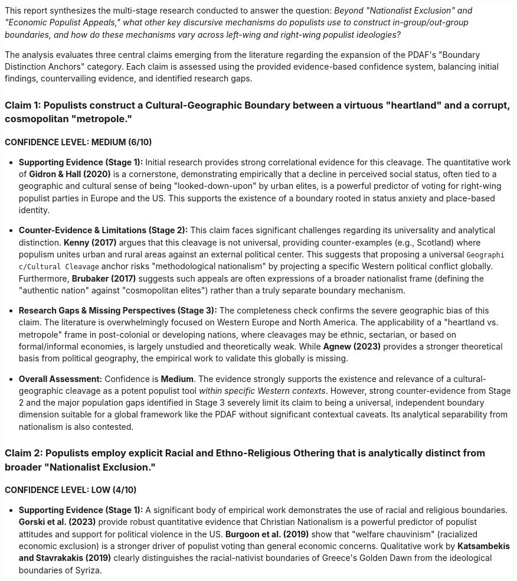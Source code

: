 This report synthesizes the multi-stage research conducted to answer the question: *Beyond "Nationalist Exclusion" and "Economic Populist Appeals," what other key discursive mechanisms do populists use to construct in-group/out-group boundaries, and how do these mechanisms vary across left-wing and right-wing populist ideologies?*

The analysis evaluates three central claims emerging from the literature regarding the expansion of the PDAF's "Boundary Distinction Anchors" category. Each claim is assessed using the provided evidence-based confidence system, balancing initial findings, countervailing evidence, and identified research gaps.

### **Claim 1: Populists construct a Cultural-Geographic Boundary between a virtuous "heartland" and a corrupt, cosmopolitan "metropole."**

**CONFIDENCE LEVEL: MEDIUM (6/10)**

*   **Supporting Evidence (Stage 1):** Initial research provides strong correlational evidence for this cleavage. The quantitative work of **Gidron & Hall (2020)** is a cornerstone, demonstrating empirically that a decline in perceived social status, often tied to a geographic and cultural sense of being "looked-down-upon" by urban elites, is a powerful predictor of voting for right-wing populist parties in Europe and the US. This supports the existence of a boundary rooted in status anxiety and place-based identity.

*   **Counter-Evidence & Limitations (Stage 2):** This claim faces significant challenges regarding its universality and analytical distinction. **Kenny (2017)** argues that this cleavage is not universal, providing counter-examples (e.g., Scotland) where populism unites urban and rural areas against an external political center. This suggests that proposing a universal `Geographic/Cultural Cleavage` anchor risks "methodological nationalism" by projecting a specific Western political conflict globally. Furthermore, **Brubaker (2017)** suggests such appeals are often expressions of a broader nationalist frame (defining the "authentic nation" against "cosmopolitan elites") rather than a truly separate boundary mechanism.

*   **Research Gaps & Missing Perspectives (Stage 3):** The completeness check confirms the severe geographic bias of this claim. The literature is overwhelmingly focused on Western Europe and North America. The applicability of a "heartland vs. metropole" frame in post-colonial or developing nations, where cleavages may be ethnic, sectarian, or based on formal/informal economies, is largely unstudied and theoretically weak. While **Agnew (2023)** provides a stronger theoretical basis from political geography, the empirical work to validate this globally is missing.

*   **Overall Assessment:** Confidence is **Medium**. The evidence strongly supports the existence and relevance of a cultural-geographic cleavage as a potent populist tool *within specific Western contexts*. However, strong counter-evidence from Stage 2 and the major population gaps identified in Stage 3 severely limit its claim to being a universal, independent boundary dimension suitable for a global framework like the PDAF without significant contextual caveats. Its analytical separability from nationalism is also contested.

### **Claim 2: Populists employ explicit Racial and Ethno-Religious Othering that is analytically distinct from broader "Nationalist Exclusion."**

**CONFIDENCE LEVEL: LOW (4/10)**

*   **Supporting Evidence (Stage 1):** A significant body of empirical work demonstrates the use of racial and religious boundaries. **Gorski et al. (2023)** provide robust quantitative evidence that Christian Nationalism is a powerful predictor of populist attitudes and support for political violence in the US. **Burgoon et al. (2019)** show that "welfare chauvinism" (racialized economic exclusion) is a stronger driver of populist voting than general economic concerns. Qualitative work by **Katsambekis and Stavrakakis (2019)** clearly distinguishes the racial-nativist boundaries of Greece's Golden Dawn from the ideological boundaries of Syriza.
